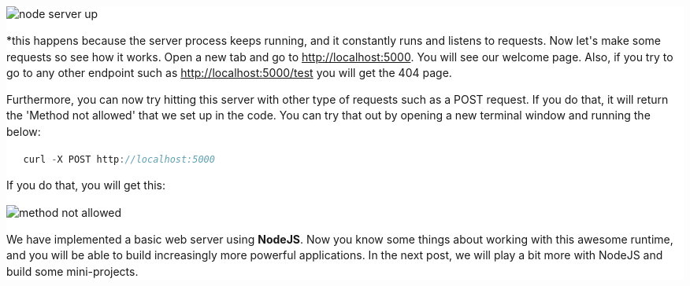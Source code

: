 ![node server up](node_server_up.png)

\*this happens because the server process keeps running, and it constantly runs and listens to requests. Now let's make some requests so see how it works. Open a new tab and go to [http://localhost:5000](http://localhost:5000). You will see our welcome page. Also, if you try to go to any other endpoint such as [http://localhost:5000/test](http://localhost:5000/test) you will get the 404 page.

Furthermore, you can now try hitting this server with other type of requests such as a POST request. If you do that, it will return the 'Method not allowed' that we set up in the code. You can try that out by opening a new terminal window and running the below:

```js
   curl -X POST http://localhost:5000
```

If you do that, you will get this:

![method not allowed](method_not_allowed.png)

We have implemented a basic web server using **NodeJS**. Now you know some things about working with this awesome runtime, and you will be able to build increasingly more powerful applications. In the next post, we will play a bit more with NodeJS and build some mini-projects.
